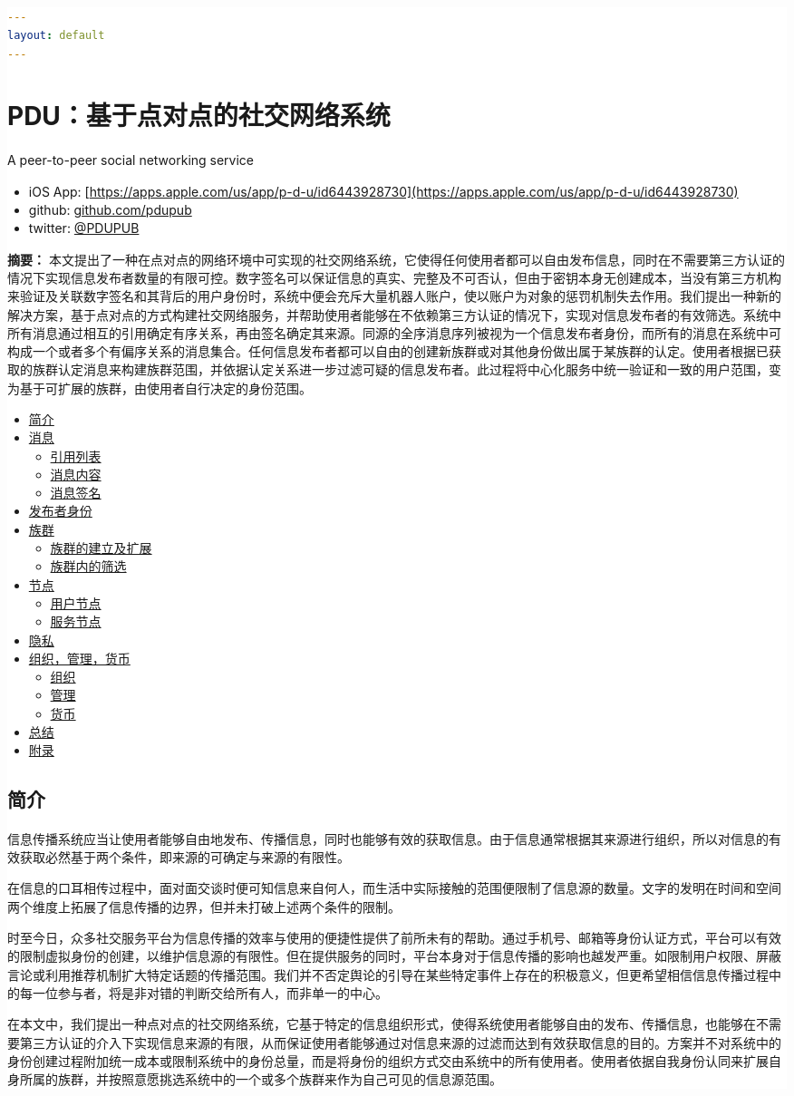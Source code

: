 ```yaml
---
layout: default
---
```


# PDU：基于点对点的社交网络系统 
A peer-to-peer social networking service

* iOS App: [https://apps.apple.com/us/app/p-d-u/id6443928730](https://apps.apple.com/us/app/p-d-u/id6443928730)
* github: [github.com/pdupub](https://github.com/pdupub)
* twitter: [@PDUPUB](https://twitter.com/pdupub)


**摘要：** 本文提出了一种在点对点的网络环境中可实现的社交网络系统，它使得任何使用者都可以自由发布信息，同时在不需要第三方认证的情况下实现信息发布者数量的有限可控。数字签名可以保证信息的真实、完整及不可否认，但由于密钥本身无创建成本，当没有第三方机构来验证及关联数字签名和其背后的用户身份时，系统中便会充斥大量机器人账户，使以账户为对象的惩罚机制失去作用。我们提出一种新的解决方案，基于点对点的方式构建社交网络服务，并帮助使用者能够在不依赖第三方认证的情况下，实现对信息发布者的有效筛选。系统中所有消息通过相互的引用确定有序关系，再由签名确定其来源。同源的全序消息序列被视为一个信息发布者身份，而所有的消息在系统中可构成一个或者多个有偏序关系的消息集合。任何信息发布者都可以自由的创建新族群或对其他身份做出属于某族群的认定。使用者根据已获取的族群认定消息来构建族群范围，并依据认定关系进一步过滤可疑的信息发布者。此过程将中心化服务中统一验证和一致的用户范围，变为基于可扩展的族群，由使用者自行决定的身份范围。



- [简介](#简介)
- [消息](#消息)
  * [引用列表](#引用列表)
  * [消息内容](#消息内容)
  * [消息签名](#消息签名)
- [发布者身份](#发布者身份)
- [族群](#族群)
  * [族群的建立及扩展](#族群的建立及扩展)
  * [族群内的筛选](#族群内的筛选)
- [节点](#节点)
  * [用户节点](#用户节点)
  * [服务节点](#服务节点)
- [隐私](#隐私)
- [组织，管理，货币](#组织管理货币)
  * [组织](#组织)
  * [管理](#管理)
  * [货币](#货币)
- [总结](#总结)
- [附录](#附录)


## 简介
信息传播系统应当让使用者能够自由地发布、传播信息，同时也能够有效的获取信息。由于信息通常根据其来源进行组织，所以对信息的有效获取必然基于两个条件，即来源的可确定与来源的有限性。

在信息的口耳相传过程中，面对面交谈时便可知信息来自何人，而生活中实际接触的范围便限制了信息源的数量。文字的发明在时间和空间两个维度上拓展了信息传播的边界，但并未打破上述两个条件的限制。

时至今日，众多社交服务平台为信息传播的效率与使用的便捷性提供了前所未有的帮助。通过手机号、邮箱等身份认证方式，平台可以有效的限制虚拟身份的创建，以维护信息源的有限性。但在提供服务的同时，平台本身对于信息传播的影响也越发严重。如限制用户权限、屏蔽言论或利用推荐机制扩大特定话题的传播范围。我们并不否定舆论的引导在某些特定事件上存在的积极意义，但更希望相信信息传播过程中的每一位参与者，将是非对错的判断交给所有人，而非单一的中心。

在本文中，我们提出一种点对点的社交网络系统，它基于特定的信息组织形式，使得系统使用者能够自由的发布、传播信息，也能够在不需要第三方认证的介入下实现信息来源的有限，从而保证使用者能够通过对信息来源的过滤而达到有效获取信息的目的。方案并不对系统中的身份创建过程附加统一成本或限制系统中的身份总量，而是将身份的组织方式交由系统中的所有使用者。使用者依据自我身份认同来扩展自身所属的族群，并按照意愿挑选系统中的一个或多个族群来作为自己可见的信息源范围。
